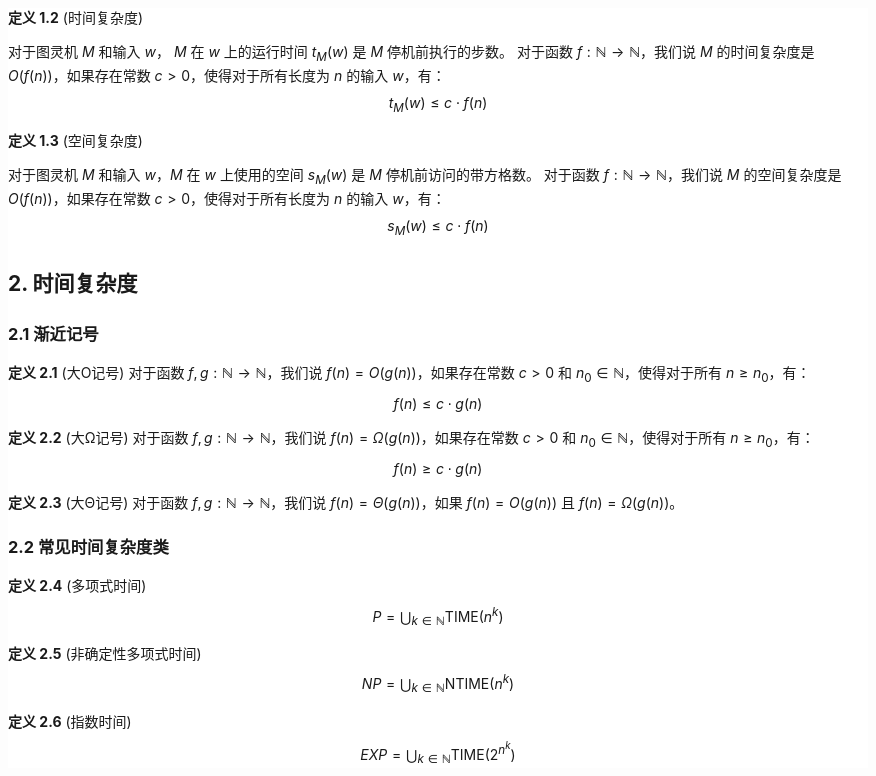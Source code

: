 **定义 1.2** (时间复杂度)

对于图灵机 $M$ 和输入 $w$， $M$ 在 $w$ 上的运行时间 $t_M(w)$ 是 $M$ 停机前执行的步数。
对于函数 $f: \mathbb{N} \to \mathbb{N}$，我们说 $M$ 的时间复杂度是 $O(f(n))$，如果存在常数 $c > 0$，使得对于所有长度为 $n$ 的输入 $w$，有：
$$
t_M(w) \leq c \cdot f(n)
$$

**定义 1.3** (空间复杂度)

对于图灵机 $M$ 和输入 $w$，$M$ 在 $w$ 上使用的空间 $s_M(w)$ 是 $M$ 停机前访问的带方格数。
对于函数 $f: \mathbb{N} \to \mathbb{N}$，我们说 $M$ 的空间复杂度是 $O(f(n))$，如果存在常数 $c > 0$，使得对于所有长度为 $n$ 的输入 $w$，有：
$$
s_M(w) \leq c \cdot f(n)
$$

## 2. 时间复杂度

### 2.1 渐近记号

**定义 2.1** (大O记号)
对于函数 $f, g: \mathbb{N} \to \mathbb{N}$，我们说 $f(n) = O(g(n))$，如果存在常数 $c > 0$ 和 $n_0 \in \mathbb{N}$，使得对于所有 $n \geq n_0$，有：
$$
f(n) \leq c \cdot g(n)
$$

**定义 2.2** (大Ω记号)
对于函数 $f, g: \mathbb{N} \to \mathbb{N}$，我们说 $f(n) = \Omega(g(n))$，如果存在常数 $c > 0$ 和 $n_0 \in \mathbb{N}$，使得对于所有 $n \geq n_0$，有：
$$
f(n) \geq c \cdot g(n)
$$

**定义 2.3** (大Θ记号)
对于函数 $f, g: \mathbb{N} \to \mathbb{N}$，我们说 $f(n) = \Theta(g(n))$，如果 $f(n) = O(g(n))$ 且 $f(n) = \Omega(g(n))$。

### 2.2 常见时间复杂度类

**定义 2.4** (多项式时间)
$$
P = \bigcup_{k \in \mathbb{N}} \text{TIME}(n^k)
$$

**定义 2.5** (非确定性多项式时间)
$$
NP = \bigcup_{k \in \mathbb{N}} \text{NTIME}(n^k)
$$

**定义 2.6** (指数时间)
$$
EXP = \bigcup_{k \in \mathbb{N}} \text{TIME}(2^{n^k})
$$
